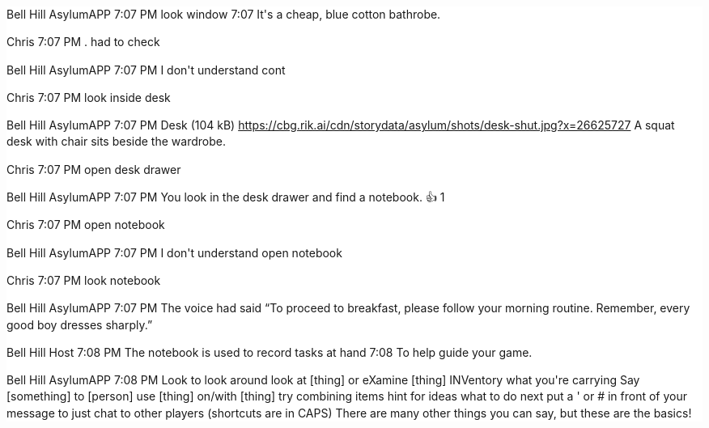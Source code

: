 Bell Hill AsylumAPP  7:07 PM
look window
7:07
It's a cheap, blue cotton bathrobe.

Chris  7:07 PM
. had to check

Bell Hill AsylumAPP  7:07 PM
I don't understand cont

Chris  7:07 PM
look inside desk

Bell Hill AsylumAPP  7:07 PM
Desk (104 kB)
https://cbg.rik.ai/cdn/storydata/asylum/shots/desk-shut.jpg?x=26625727
A squat desk with chair sits beside the wardrobe.

Chris  7:07 PM
open desk drawer

Bell Hill AsylumAPP  7:07 PM
You look in the desk drawer and find a notebook.
:+1:
1


Chris  7:07 PM
open notebook

Bell Hill AsylumAPP  7:07 PM
I don't understand open notebook

Chris  7:07 PM
look notebook

Bell Hill AsylumAPP  7:07 PM
The voice had said “To proceed to breakfast, please follow your morning routine. Remember, every good boy dresses sharply.”

Bell Hill Host  7:08 PM
The notebook is used to record tasks at hand
7:08
To help guide your game.

Bell Hill AsylumAPP  7:08 PM
Look to look around
look at [thing] or eXamine [thing]
INVentory what you're carrying
Say [something] to [person]
use [thing] on/with [thing] try combining items
hint for ideas what to do next
put a ' or # in front of your message to just chat to other players
(shortcuts are in CAPS)
There are many other things you can say, but these are the basics!
